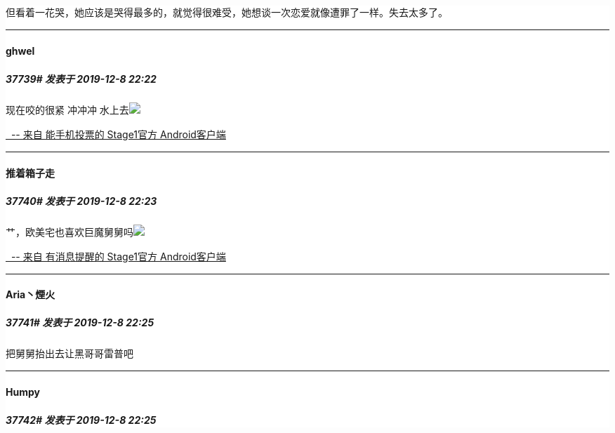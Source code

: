 
但看着一花哭，她应该是哭得最多的，就觉得很难受，她想谈一次恋爱就像遭罪了一样。失去太多了。







-----

####  ghwel  
##### 37739#       发表于 2019-12-8 22:22




现在咬的很紧 冲冲冲 水上去<img src="https://static.saraba1st.com/image/smiley/face2017/068.png" referrerpolicy="no-referrer">

[  -- 来自 能手机投票的 Stage1官方 Android客户端](https://www.coolapk.com/apk/140634)







-----

####  推着箱子走  
##### 37740#       发表于 2019-12-8 22:23




艹，欧美宅也喜欢巨魔舅舅吗<img src="https://static.saraba1st.com/image/smiley/face2017/067.png" referrerpolicy="no-referrer">

[  -- 来自 有消息提醒的 Stage1官方 Android客户端](https://www.coolapk.com/apk/140634)







-----

####  Aria丶煙火  
##### 37741#       发表于 2019-12-8 22:25




把舅舅抬出去让黑哥哥雷普吧







-----

####  Humpy  
##### 37742#       发表于 2019-12-8 22:25



